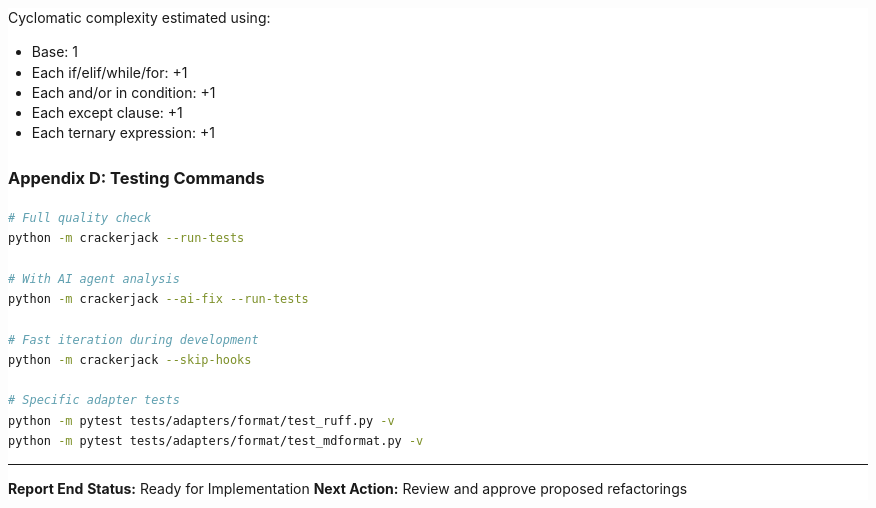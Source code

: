 Cyclomatic complexity estimated using:

- Base: 1
- Each if/elif/while/for: +1
- Each and/or in condition: +1
- Each except clause: +1
- Each ternary expression: +1

### Appendix D: Testing Commands

```bash
# Full quality check
python -m crackerjack --run-tests

# With AI agent analysis
python -m crackerjack --ai-fix --run-tests

# Fast iteration during development
python -m crackerjack --skip-hooks

# Specific adapter tests
python -m pytest tests/adapters/format/test_ruff.py -v
python -m pytest tests/adapters/format/test_mdformat.py -v
```

______________________________________________________________________

**Report End**
**Status:** Ready for Implementation
**Next Action:** Review and approve proposed refactorings

